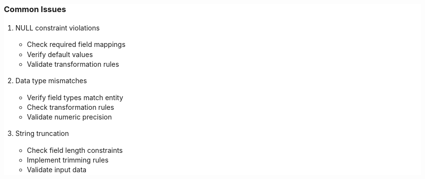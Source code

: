 ### Common Issues
1. NULL constraint violations
   - Check required field mappings
   - Verify default values
   - Validate transformation rules

2. Data type mismatches
   - Verify field types match entity
   - Check transformation rules
   - Validate numeric precision

3. String truncation
   - Check field length constraints
   - Implement trimming rules
   - Validate input data 